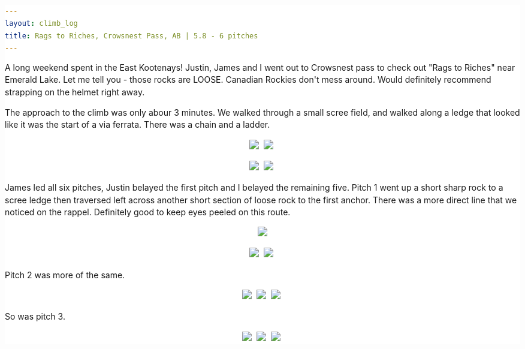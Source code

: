 ```yaml
---
layout: climb_log
title: Rags to Riches, Crowsnest Pass, AB | 5.8 - 6 pitches
---
```


A long weekend spent in the East Kootenays! Justin, James and I went out to Crowsnest pass to check out "Rags to Riches" near Emerald Lake. Let me tell you - those rocks are LOOSE. Canadian Rockies don't mess around. Would definitely recommend strapping on the helmet right away.

The approach to the climb was only abour 3 minutes. We walked through a small scree field, and walked along a ledge that looked like it was the start of a via ferrata. There was a chain and a ladder.

<p align="center">
  <img src="https://klepikhina.s3.amazonaws.com/Climb/2023/July/RagsToRiches/the_climb.jpg" width="500">&nbsp;
  <img src="https://klepikhina.s3.amazonaws.com/Climb/2023/July/RagsToRiches/approach1.jpg" width="500">&nbsp;
</p>

<p align="center">
  <img src="https://klepikhina.s3.amazonaws.com/Climb/2023/July/RagsToRiches/approach2.jpg" width="500">&nbsp;
  <img src="https://klepikhina.s3.amazonaws.com/Climb/2023/July/RagsToRiches/approach3.jpg" width="500">&nbsp;
</p>

James led all six pitches, Justin belayed the first pitch and I belayed the remaining five. Pitch 1 went up a short sharp rock to a scree ledge then traversed left across another short section of loose rock to the first anchor. There was a more direct line that we noticed on the rappel. Definitely good to keep eyes peeled on this route.

<p align="center">
  <img src="https://klepikhina.s3.amazonaws.com/Climb/2023/July/RagsToRiches/james_p1.jpg" width="1000">
</p>

<p align="center">
  <img src="https://klepikhina.s3.amazonaws.com/Climb/2023/July/RagsToRiches/bottom_p1.jpg" width="500">&nbsp;
  <img src="https://klepikhina.s3.amazonaws.com/Climb/2023/July/RagsToRiches/top_p1.jpg" width="500">&nbsp;
</p>

Pitch 2 was more of the same.

<p align="center">
  <img src="https://klepikhina.s3.amazonaws.com/Climb/2023/July/RagsToRiches/bottom_p2.jpg" width="333">&nbsp;
  <img src="https://klepikhina.s3.amazonaws.com/Climb/2023/July/RagsToRiches/belay_ledge_p2.jpg" width="333">&nbsp;
  <img src="https://klepikhina.s3.amazonaws.com/Climb/2023/July/RagsToRiches/top_p2.jpg" width="333">&nbsp;
</p>

So was pitch 3.

<p align="center">
  <img src="https://klepikhina.s3.amazonaws.com/Climb/2023/July/RagsToRiches/bottom_p3.jpg" width="333">&nbsp;
  <img src="https://klepikhina.s3.amazonaws.com/Climb/2023/July/RagsToRiches/belay_ledge_p3.jpg" width="333">&nbsp;
  <img src="https://klepikhina.s3.amazonaws.com/Climb/2023/July/RagsToRiches/top_p3.jpg" width="333">&nbsp;
</p>
